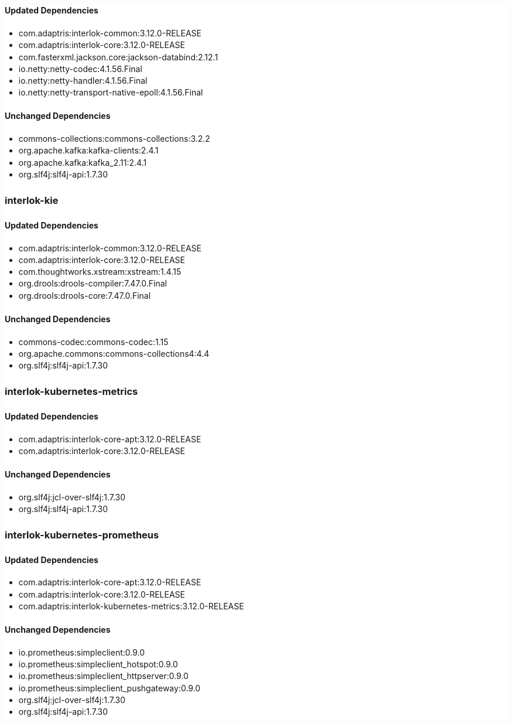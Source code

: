 #### Updated Dependencies ####
- com.adaptris:interlok-common:3.12.0-RELEASE
- com.adaptris:interlok-core:3.12.0-RELEASE
- com.fasterxml.jackson.core:jackson-databind:2.12.1
- io.netty:netty-codec:4.1.56.Final
- io.netty:netty-handler:4.1.56.Final
- io.netty:netty-transport-native-epoll:4.1.56.Final

#### Unchanged Dependencies ####
- commons-collections:commons-collections:3.2.2
- org.apache.kafka:kafka-clients:2.4.1
- org.apache.kafka:kafka_2.11:2.4.1
- org.slf4j:slf4j-api:1.7.30

### interlok-kie ###

#### Updated Dependencies ####
- com.adaptris:interlok-common:3.12.0-RELEASE
- com.adaptris:interlok-core:3.12.0-RELEASE
- com.thoughtworks.xstream:xstream:1.4.15
- org.drools:drools-compiler:7.47.0.Final
- org.drools:drools-core:7.47.0.Final

#### Unchanged Dependencies ####
- commons-codec:commons-codec:1.15
- org.apache.commons:commons-collections4:4.4
- org.slf4j:slf4j-api:1.7.30

### interlok-kubernetes-metrics ###

#### Updated Dependencies ####
- com.adaptris:interlok-core-apt:3.12.0-RELEASE
- com.adaptris:interlok-core:3.12.0-RELEASE

#### Unchanged Dependencies ####
- org.slf4j:jcl-over-slf4j:1.7.30
- org.slf4j:slf4j-api:1.7.30

### interlok-kubernetes-prometheus ###

#### Updated Dependencies ####
- com.adaptris:interlok-core-apt:3.12.0-RELEASE
- com.adaptris:interlok-core:3.12.0-RELEASE
- com.adaptris:interlok-kubernetes-metrics:3.12.0-RELEASE

#### Unchanged Dependencies ####
- io.prometheus:simpleclient:0.9.0
- io.prometheus:simpleclient_hotspot:0.9.0
- io.prometheus:simpleclient_httpserver:0.9.0
- io.prometheus:simpleclient_pushgateway:0.9.0
- org.slf4j:jcl-over-slf4j:1.7.30
- org.slf4j:slf4j-api:1.7.30
